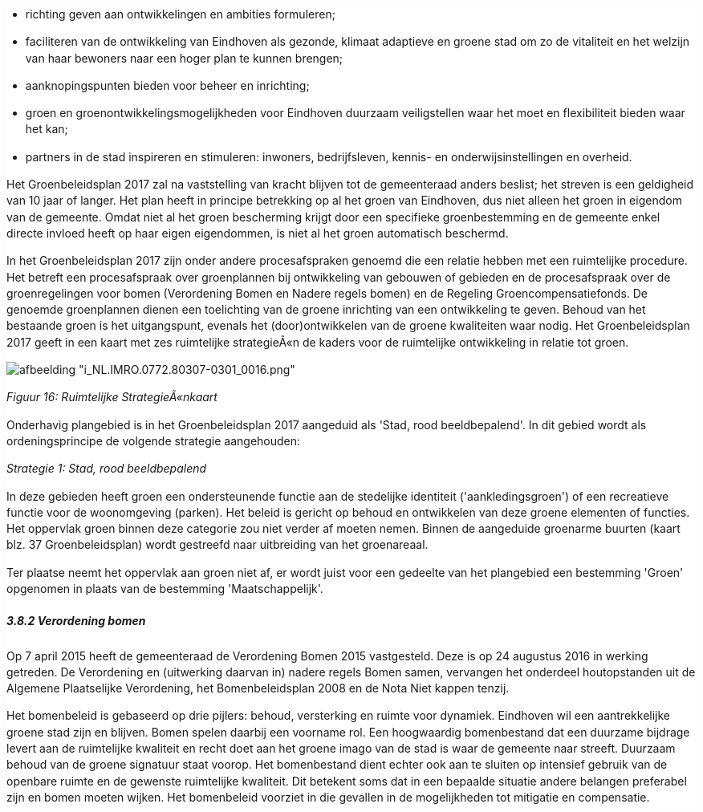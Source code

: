* richting geven aan ontwikkelingen en ambities formuleren;

* faciliteren van de ontwikkeling van Eindhoven als gezonde, klimaat adaptieve en groene stad om zo de vitaliteit en het welzijn van haar bewoners naar een hoger plan te kunnen brengen;

* aanknopingspunten bieden voor beheer en inrichting;

* groen en groenontwikkelingsmogelijkheden voor Eindhoven duurzaam veiligstellen waar het moet en flexibiliteit bieden waar het kan;

* partners in de stad inspireren en stimuleren: inwoners, bedrijfsleven, kennis\- en onderwijsinstellingen en overheid.

Het Groenbeleidsplan 2017 zal na vaststelling van kracht blijven tot de gemeenteraad anders beslist; het streven is een geldigheid van 10 jaar of langer. Het plan heeft in principe betrekking op al het groen van Eindhoven, dus niet alleen het groen in eigendom van de gemeente. Omdat niet al het groen bescherming krijgt door een specifieke groenbestemming en de gemeente enkel directe invloed heeft op haar eigen eigendommen, is niet al het groen automatisch beschermd.

In het Groenbeleidsplan 2017 zijn onder andere procesafspraken genoemd die een relatie hebben met een ruimtelijke procedure. Het betreft een procesafspraak over groenplannen bij ontwikkeling van gebouwen of gebieden en de procesafspraak over de groenregelingen voor bomen (Verordening Bomen en Nadere regels bomen) en de Regeling Groencompensatiefonds. De genoemde groenplannen dienen een toelichting van de groene inrichting van een ontwikkeling te geven. Behoud van het bestaande groen is het uitgangspunt, evenals het (door)ontwikkelen van de groene kwaliteiten waar nodig. Het Groenbeleidsplan 2017 geeft in een kaart met zes ruimtelijke strategieÃ«n de kaders voor de ruimtelijke ontwikkeling in relatie tot groen.

![afbeelding "i_NL.IMRO.0772.80307-0301_0016.png"](i_NL.IMRO.0772.80307-0301_0016.png)

*Figuur 16: Ruimtelijke StrategieÃ«nkaart*

Onderhavig plangebied is in het Groenbeleidsplan 2017 aangeduid als 'Stad, rood beeldbepalend'. In dit gebied wordt als ordeningsprincipe de volgende strategie aangehouden:

*Strategie 1: Stad, rood beeldbepalend*

In deze gebieden heeft groen een ondersteunende functie aan de stedelijke identiteit ('aankledingsgroen') of een recreatieve functie voor de woonomgeving (parken). Het beleid is gericht op behoud en ontwikkelen van deze groene elementen of functies. Het oppervlak groen binnen deze categorie zou niet verder af moeten nemen. Binnen de aangeduide groenarme buurten (kaart blz. 37 Groenbeleidsplan) wordt gestreefd naar uitbreiding van het groenareaal.

Ter plaatse neemt het oppervlak aan groen niet af, er wordt juist voor een gedeelte van het plangebied een bestemming 'Groen' opgenomen in plaats van de bestemming 'Maatschappelijk'.

##### 3\.8\.2 Verordening bomen

Op 7 april 2015 heeft de gemeenteraad de Verordening Bomen 2015 vastgesteld. Deze is op 24 augustus 2016 in werking getreden. De Verordening en (uitwerking daarvan in) nadere regels Bomen samen, vervangen het onderdeel houtopstanden uit de Algemene Plaatselijke Verordening, het Bomenbeleidsplan 2008 en de Nota Niet kappen tenzij.

Het bomenbeleid is gebaseerd op drie pijlers: behoud, versterking en ruimte voor dynamiek. Eindhoven wil een aantrekkelijke groene stad zijn en blijven. Bomen spelen daarbij een voorname rol. Een hoogwaardig bomenbestand dat een duurzame bijdrage levert aan de ruimtelijke kwaliteit en recht doet aan het groene imago van de stad is waar de gemeente naar streeft. Duurzaam behoud van de groene signatuur staat voorop. Het bomenbestand dient echter ook aan te sluiten op intensief gebruik van de openbare ruimte en de gewenste ruimtelijke kwaliteit. Dit betekent soms dat in een bepaalde situatie andere belangen preferabel zijn en bomen moeten wijken. Het bomenbeleid voorziet in die gevallen in de mogelijkheden tot mitigatie en compensatie.
